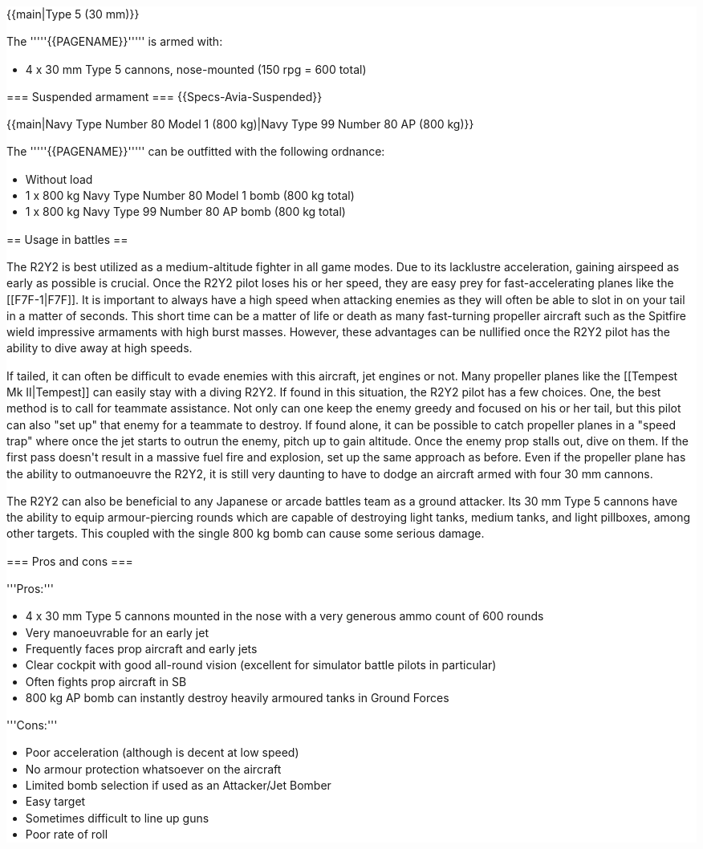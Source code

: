{{main|Type 5 (30 mm)}}

The '''''{{PAGENAME}}''''' is armed with:

* 4 x 30 mm Type 5 cannons, nose-mounted (150 rpg = 600 total)

=== Suspended armament ===
{{Specs-Avia-Suspended}}

{{main|Navy Type Number 80 Model 1 (800 kg)|Navy Type 99 Number 80 AP (800 kg)}}

The '''''{{PAGENAME}}''''' can be outfitted with the following ordnance:

* Without load
* 1 x 800 kg Navy Type Number 80 Model 1 bomb (800 kg total)
* 1 x 800 kg Navy Type 99 Number 80 AP bomb (800 kg total)

== Usage in battles ==

The R2Y2 is best utilized as a medium-altitude fighter in all game modes. Due to its lacklustre acceleration, gaining airspeed as early as possible is crucial. Once the R2Y2 pilot loses his or her speed, they are easy prey for fast-accelerating planes like the [[F7F-1|F7F]]. It is important to always have a high speed when attacking enemies as they will often be able to slot in on your tail in a matter of seconds. This short time can be a matter of life or death as many fast-turning propeller aircraft such as the Spitfire wield impressive armaments with high burst masses. However, these advantages can be nullified once the R2Y2 pilot has the ability to dive away at high speeds.

If tailed, it can often be difficult to evade enemies with this aircraft, jet engines or not. Many propeller planes like the [[Tempest Mk II|Tempest]] can easily stay with a diving R2Y2. If found in this situation, the R2Y2 pilot has a few choices. One, the best method is to call for teammate assistance. Not only can one keep the enemy greedy and focused on his or her tail, but this pilot can also "set up" that enemy for a teammate to destroy. If found alone, it can be possible to catch propeller planes in a "speed trap" where once the jet starts to outrun the enemy, pitch up to gain altitude. Once the enemy prop stalls out, dive on them. If the first pass doesn't result in a massive fuel fire and explosion, set up the same approach as before. Even if the propeller plane has the ability to outmanoeuvre the R2Y2, it is still very daunting to have to dodge an aircraft armed with four 30 mm cannons.

The R2Y2 can also be beneficial to any Japanese or arcade battles team as a ground attacker. Its 30 mm Type 5 cannons have the ability to equip armour-piercing rounds which are capable of destroying light tanks, medium tanks, and light pillboxes, among other targets. This coupled with the single 800 kg bomb can cause some serious damage.

=== Pros and cons ===


'''Pros:'''

* 4 x 30 mm Type 5 cannons mounted in the nose with a very generous ammo count of 600 rounds
* Very manoeuvrable for an early jet
* Frequently faces prop aircraft and early jets
* Clear cockpit with good all-round vision (excellent for simulator battle pilots in particular)
* Often fights prop aircraft in SB
* 800 kg AP bomb can instantly destroy heavily armoured tanks in Ground Forces

'''Cons:'''

* Poor acceleration (although is decent at low speed)
* No armour protection whatsoever on the aircraft
* Limited bomb selection if used as an Attacker/Jet Bomber
* Easy target
* Sometimes difficult to line up guns
* Poor rate of roll
